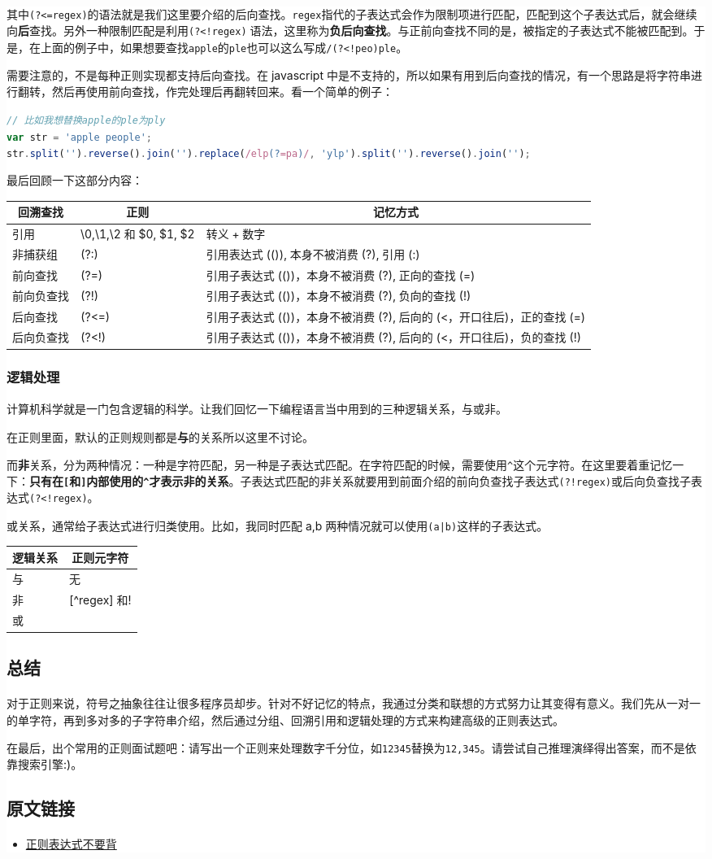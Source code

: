 其中`(?<=regex)`的语法就是我们这里要介绍的后向查找。`regex`指代的子表达式会作为限制项进行匹配，匹配到这个子表达式后，就会继续向**后**查找。另外一种限制匹配是利用`(?<!regex)` 语法，这里称为**负后向查找**。与正前向查找不同的是，被指定的子表达式不能被匹配到。于是，在上面的例子中，如果想要查找`apple`的`ple`也可以这么写成`/(?<!peo)ple`。

需要注意的，不是每种正则实现都支持后向查找。在 javascript 中是不支持的，所以如果有用到后向查找的情况，有一个思路是将字符串进行翻转，然后再使用前向查找，作完处理后再翻转回来。看一个简单的例子：

``` js
// 比如我想替换apple的ple为ply
var str = 'apple people';
str.split('').reverse().join('').replace(/elp(?=pa)/, 'ylp').split('').reverse().join('');
```

最后回顾一下这部分内容：

| 回溯查找 | 正则 | 记忆方式 |
| --- | --- | --- |
| 引用 | \0,\1,\2 和 $0, $1, $2 | 转义 + 数字 |
| 非捕获组 | (?:) | 引用表达式 (()), 本身不被消费 (?), 引用 (:) |
| 前向查找 | (?=) | 引用子表达式 (())，本身不被消费 (?), 正向的查找 (=) |
| 前向负查找 | (?!) | 引用子表达式 (())，本身不被消费 (?), 负向的查找 (!) |
| 后向查找 | (?<=) | 引用子表达式 (())，本身不被消费 (?), 后向的 (<，开口往后)，正的查找 (=) |
| 后向负查找 | (?<!) | 引用子表达式 (())，本身不被消费 (?), 后向的 (<，开口往后)，负的查找 (!) |

### 逻辑处理

计算机科学就是一门包含逻辑的科学。让我们回忆一下编程语言当中用到的三种逻辑关系，与或非。

在正则里面，默认的正则规则都是**与**的关系所以这里不讨论。

而**非**关系，分为两种情况：一种是字符匹配，另一种是子表达式匹配。在字符匹配的时候，需要使用`^`这个元字符。在这里要着重记忆一下：**只有在`[`和`]`内部使用的`^`才表示非的关系**。子表达式匹配的非关系就要用到前面介绍的前向负查找子表达式`(?!regex)`或后向负查找子表达式`(?<!regex)`。

或关系，通常给子表达式进行归类使用。比如，我同时匹配 a,b 两种情况就可以使用`(a|b)`这样的子表达式。

| 逻辑关系 | 正则元字符 |
| --- | --- |
| 与 | 无 |
| 非 | [^regex] 和! |
| 或 | | |

## 总结

对于正则来说，符号之抽象往往让很多程序员却步。针对不好记忆的特点，我通过分类和联想的方式努力让其变得有意义。我们先从一对一的单字符，再到多对多的子字符串介绍，然后通过分组、回溯引用和逻辑处理的方式来构建高级的正则表达式。

在最后，出个常用的正则面试题吧：请写出一个正则来处理数字千分位，如`12345`替换为`12,345`。请尝试自己推理演绎得出答案，而不是依靠搜索引擎:)。

## 原文链接

* [正则表达式不要背](https://juejin.im/post/5cdcd42551882568651554e6)